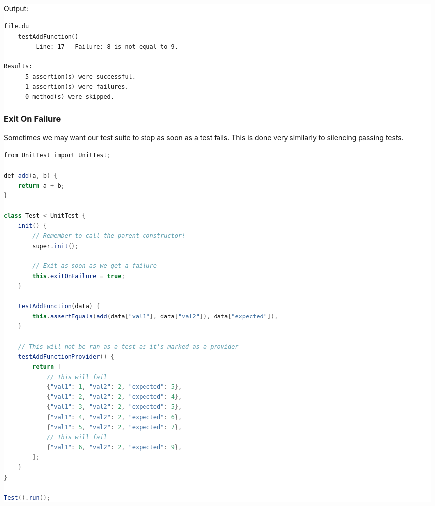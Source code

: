 Output:
```
file.du
    testAddFunction()
         Line: 17 - Failure: 8 is not equal to 9.

Results:
    - 5 assertion(s) were successful.
    - 1 assertion(s) were failures.
    - 0 method(s) were skipped.
```

### Exit On Failure
Sometimes we may want our test suite to stop as soon as a test fails.
This is done very similarly to silencing passing tests.

```cs
from UnitTest import UnitTest;

def add(a, b) {
    return a + b;
}

class Test < UnitTest {
    init() {
        // Remember to call the parent constructor!
        super.init();

        // Exit as soon as we get a failure
        this.exitOnFailure = true;
    }

    testAddFunction(data) {
        this.assertEquals(add(data["val1"], data["val2"]), data["expected"]);
    }

    // This will not be ran as a test as it's marked as a provider
    testAddFunctionProvider() {
        return [
            // This will fail
            {"val1": 1, "val2": 2, "expected": 5},
            {"val1": 2, "val2": 2, "expected": 4},
            {"val1": 3, "val2": 2, "expected": 5},
            {"val1": 4, "val2": 2, "expected": 6},
            {"val1": 5, "val2": 2, "expected": 7},
            // This will fail
            {"val1": 6, "val2": 2, "expected": 9},
        ];
    }
}

Test().run();
```
